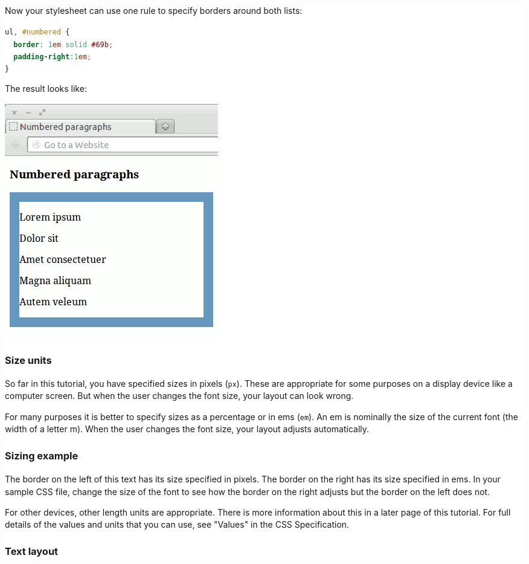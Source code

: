  Now your stylesheet can use one rule to specify borders around both lists:

``` css
ul, #numbered {
  border: 1em solid #69b;
  padding-right:1em;
}
```

 The result looks like:

![Screenshot of the Mozilla Firefox browser showing paragraph tags within a structural div container](/assets/public/a/aa/layout-fundamentals-fig-1.png)

### <span>Size units</span>

So far in this tutorial, you have specified sizes in pixels (`px`). These are appropriate for some purposes on a display device like a computer screen. But when the user changes the font size, your layout can look wrong.

For many purposes it is better to specify sizes as a percentage or in ems (`em`). An em is nominally the size of the current font (the width of a letter m). When the user changes the font size, your layout adjusts automatically.

### <span>Sizing example</span>

The border on the left of this text has its size specified in pixels. The border on the right has its size specified in ems. In your sample CSS file, change the size of the font to see how the border on the right adjusts but the border on the left does not.

For other devices, other length units are appropriate. There is more information about this in a later page of this tutorial. For full details of the values and units that you can use, see "Values" in the CSS Specification.

### <span>Text layout</span>
